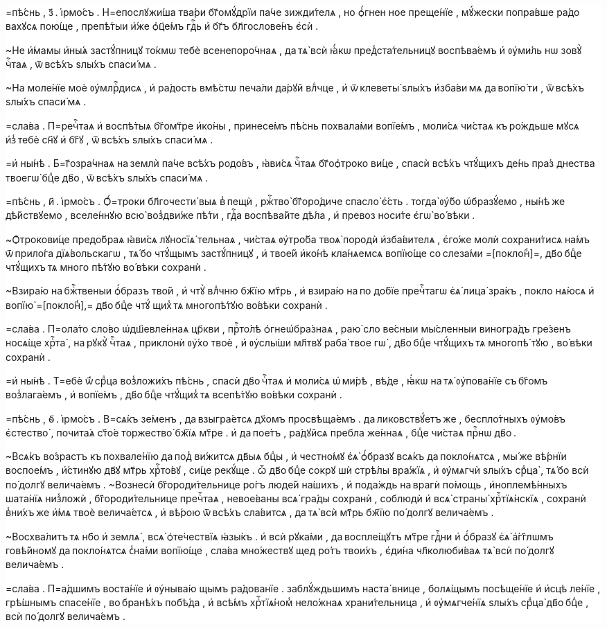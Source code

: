 =пѣ́снь , з҃ . і҆рмо́съ . Н=епослꙋжи́ша тва́ри бг҃омꙋ́дрїи па́че зижди́телѧ , но ѻ҆́гнен ное преще́нїе , мꙋ́жески попра́вше ра́до вахꙋсѧ пою́ще , препѣ́тыи и҆́же ѻ҆ц҃е́мъ гдⷭ҇ь и҆ бг҃ъ бл҃гослове́нъ є҆сѝ .

~Не и҆́мамы и҆ны́ѧ застꙋ́пницꙋ то́кмѡ тебѐ всенепоро́чнаѧ , да тѧ̀ всѝ ꙗ҆́кѡ пред̾ста́тельницꙋ воспѣва́емъ и҆ ᲂу҆ми́ль нѡ зовꙋ̀ чⷭ҇таѧ , ѿ всѣ́хъ ѕлы́хъ спаси́ мѧ .

~На моле́нїе моѐ ᲂу҆млрⷭ҇дисѧ , и҆ ра́дость вмѣ́стѡ печа́ли да́рꙋй влⷣчце , и҆ ѿ клеветы̀ ѕлы́хъ и҆зба́ви мѧ да вопїю́ ти , ѿ всѣ́хъ ѕлы́хъ спаси́ мѧ .

=сла́ва . П=речⷭ҇таѧ и҆ воспѣ́тыѧ бг҃омт҃ре и҆ко́ны , принесе́мъ пѣ́снь похвала́ми вопїе́мъ , моли́сѧ чи́стаѧ къ ро́ждьше мꙋсѧ и҆з̾ тебѐ сн҃ꙋ и҆ бг҃ꙋ , ѿ всѣ́хъ ѕлы́хъ спаси́ мѧ .

=и҆ ны́нѣ . Б=г҃озра́чнаѧ на землѝ па́че всѣ́хъ родо́въ , ꙗ҆ви́сѧ чⷭ҇таѧ бг҃оѻ҆троко ви́це , спасѝ всѣ́хъ чтꙋ́щихъ де́нь пра́з днества твоегѡ̀ бцⷣе дв҃о , ѿ всѣ́хъ ѕлы́хъ спаси́ мѧ .

=пѣ́снь , и҃ . і҆рмо́съ . Ѻ҆́=троки бл҃гочести́ выѧ в̾ пещѝ , ржⷭ҇тво̀ бг҃оро́диче спасло̀ є҆́сть . тогда̀ ᲂу҆́бо ѡ҆бразꙋ́емо , ны́нѣ же дѣ́йствꙋемо , вселе́ннꙋю всю̀ воз̾дви́же пѣ́ти , гдⷭ҇а воспѣва́йте дѣ́ла , и҆ превоз носи́те є҆гѡ̀ во́ вѣки .

~Ѻ҆трокови́це предо́браѧ ꙗ҆ви́сѧ лꙋносїѧ́ тельнаѧ , чи́стаѧ ᲂу҆тро́ба твоѧ̀ породѝ и҆зба́вителѧ , є҆го́же молѝ сохрани́тисѧ на́мъ ѿ прило́га дїѧ́вольскагѡ , тѧ́ бо чтꙋ́щымъ застꙋ́пницꙋ , и҆ твое́й и҆ко́нѣ кла́нѧемсѧ вопїю́ще со слеза́ми =[покло́н̾]=, дв҃о бцⷣе чтꙋ́щихъ тѧ много пѣ́тꙋю во́ вѣки сохранѝ .

~Взира́ю на бжⷭ҇твеныи ѻ҆́бразъ тво́й , и҆ чтꙋ̀ влⷣчню бж҃їю мт҃рь , и҆ взира́ю на по до́бїе пречⷭ҇тагѡ є҆ѧ̀ лица̀ зра́къ , покло нѧ́юсѧ и҆ вопїю̀ =[покло́н̾],= дв҃о бцⷣе чтꙋ́ щих̾ тѧ многопѣ́тꙋю во́вѣки сохранѝ .

=сла́ва . П=ола́то сло́во ѡ҆дш҃евле́ннаѧ цр҃кви , прⷭ҇то́лѣ ѻ҆гнеѡ҆бра́знаѧ , раю̀ сло ве́сныи мы́сленныи виногра́дъ гре́зенъ носѧ́ще хрⷭ҇та̀ , на рꙋкꙋ̀ чⷭ҇таѧ , приклонѝ ᲂу҆́хо твоѐ , и҆ ᲂу҆слы́ши мл҃твꙋ раба̀ твое гѡ̀ , дв҃о бцⷣе чтꙋ́щихъ тѧ многопѣ́ тꙋю , во́ вѣки сохранѝ .

=и҆ ны́нѣ . Т=ебѐ ѿ́ срⷣца воз̾ложи́хъ пѣ́снь , спасѝ дв҃о чⷭ҇таѧ и҆ моли́сѧ ѡ҆ ми́рѣ , вѣ́де , ꙗ҆́кѡ на тѧ̀ ᲂу҆пова́нїе съ бг҃омъ воз̾лага́емъ , и҆ вопїе́мъ , дв҃о бцⷣе чтꙋ́щих̾ тѧ всепѣ́тꙋю во́вѣки сохранѝ .

=пѣ́снь , ѳ҃ . і҆рмо́съ . В=сѧ́къ зе́менъ , да взыгра́етсѧ дх҃омъ просвѣща́емъ . да ликовствꙋ́етъ же , беспло́тныхъ ᲂу҆мо́въ є҆стество̀ , почита́ѧ ст҃о́е торжество̀ бж҃їѧ мт҃ре . и҆ да пое́тъ , ра́дꙋйсѧ пребла же́ннаѧ , бцⷣе чи́стаѧ прⷭ҇нѡ дв҃о .

~Всѧ́къ во́зрастъ къ похвале́нїю да под̾ ви́житсѧ дв҃ыѧ бцⷣы , и҆ честно́мꙋ є҆ѧ̀ ѻ҆́бразꙋ всѧ́къ да покло́нѧтсѧ , мы́ же вѣ́рнїи воспое́мъ , и҆́стинꙋю дв҃ꙋ мт҃рь хрⷭ҇то́вꙋ , си́це рекꙋ́ще . ѽ дв҃о бцⷣе сокрꙋ шѝ стрѣ́лы вра́жїѧ , и҆ ᲂу҆мѧгчѝ ѕлы́хъ срⷣца̀ , тѧ́ бо всѝ по́ долгꙋ велича́емъ . ~Вознесѝ бг҃ороди́тельнице ро́гъ люде́й на́шихъ , и҆ пода́ждь на врагѝ по́мощь , и҆ноплемѣ́нныхъ шата́нїѧ низ̾ложѝ , бг҃ороди́тельнице пречⷭ҇таѧ , невое́ваны всѧ̀ гра́ды сохранѝ , соблюдѝ и҆ всѧ̀ страны̀ хрⷭ҇тїѧ́нскїѧ , сохранѝ в̾ни́хъ же и҆́мѧ твоѐ велича́етсѧ , и҆ вѣ́рою ѿ всѣ́хъ сла́витсѧ , да тѧ̀ всѝ мт҃рь бж҃їю по́ долгꙋ велича́емъ .

~Восхва́литъ тѧ нб҃о и҆ землѧ̀ , всѧ̀ ѻ҆те́чествїѧ ꙗ҆зы́къ . и҆ всѝ рꙋка́ми , да воспле́щꙋтъ мт҃ре гдⷭ҇ни и҆ ѻ҆́бразꙋ є҆ѧ̀ а҆́гг҃лѡмъ говѣ́йномꙋ да покло́нѧтсѧ с̾на́ми вопїю́ще , сла́ва мно́жествꙋ щед ро́тъ твои́хъ , є҆ди́на чл҃колюби́ваѧ тѧ̀ всѝ по́ долгꙋ велича́емъ .

=сла́ва . П=а́дшимъ воста́нїе и҆ ᲂу҆ныва́ю щымъ ра́дованїе . заблꙋ́ждьшимъ наста́ внице , болѧ́щымъ посѣще́нїе и҆ и҆сцѣ ле́нїе , грѣ́шнымъ спасе́нїе , во бранѣ́хъ побѣ́да , и҆ всѣ́мъ хрⷭ҇тїѧ́ном̾ нело́жнаѧ храни́тельница , и҆ ᲂу҆мѧгче́нїѧ ѕлы́хъ срⷣца̀ дв҃о бцⷣе , всѝ по́ долгꙋ велича́емъ .
